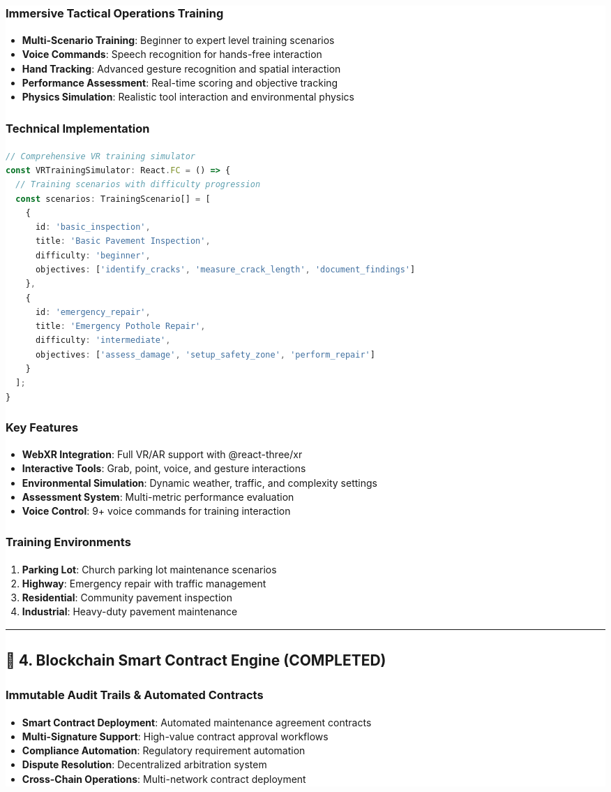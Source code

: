 ### **Immersive Tactical Operations Training**
- **Multi-Scenario Training**: Beginner to expert level training scenarios
- **Voice Commands**: Speech recognition for hands-free interaction
- **Hand Tracking**: Advanced gesture recognition and spatial interaction
- **Performance Assessment**: Real-time scoring and objective tracking
- **Physics Simulation**: Realistic tool interaction and environmental physics

### **Technical Implementation**
```typescript
// Comprehensive VR training simulator
const VRTrainingSimulator: React.FC = () => {
  // Training scenarios with difficulty progression
  const scenarios: TrainingScenario[] = [
    {
      id: 'basic_inspection',
      title: 'Basic Pavement Inspection',
      difficulty: 'beginner',
      objectives: ['identify_cracks', 'measure_crack_length', 'document_findings']
    },
    {
      id: 'emergency_repair',
      title: 'Emergency Pothole Repair', 
      difficulty: 'intermediate',
      objectives: ['assess_damage', 'setup_safety_zone', 'perform_repair']
    }
  ];
}
```

### **Key Features**
- **WebXR Integration**: Full VR/AR support with @react-three/xr
- **Interactive Tools**: Grab, point, voice, and gesture interactions
- **Environmental Simulation**: Dynamic weather, traffic, and complexity settings
- **Assessment System**: Multi-metric performance evaluation
- **Voice Control**: 9+ voice commands for training interaction

### **Training Environments**
1. **Parking Lot**: Church parking lot maintenance scenarios
2. **Highway**: Emergency repair with traffic management
3. **Residential**: Community pavement inspection
4. **Industrial**: Heavy-duty pavement maintenance

---

## 🔗 **4. Blockchain Smart Contract Engine (COMPLETED)**

### **Immutable Audit Trails & Automated Contracts**
- **Smart Contract Deployment**: Automated maintenance agreement contracts
- **Multi-Signature Support**: High-value contract approval workflows
- **Compliance Automation**: Regulatory requirement automation
- **Dispute Resolution**: Decentralized arbitration system
- **Cross-Chain Operations**: Multi-network contract deployment
